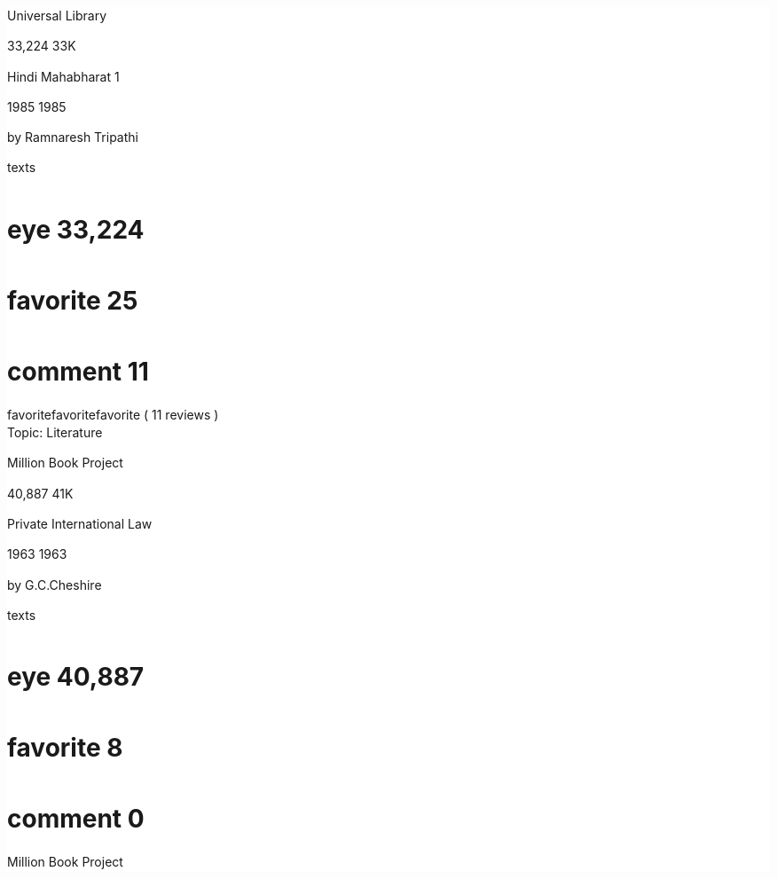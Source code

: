 <a href="/details/universallibrary" class="stealth"></a>

Universal Library

33,224 33K

[](/details/hindimahabharat1005055mbp "Hindi Mahabharat 1")

Hindi Mahabharat 1

1985 1985

<span class="hidden-lists">by</span> <span class="byv" title="Ramnaresh Tripathi">Ramnaresh Tripathi</span>

<span class="iconochive-texts" aria-hidden="true"></span><span class="sr-only">texts</span>

<span class="iconochive-eye" aria-hidden="true"></span><span class="sr-only">eye</span> 33,224
==============================================================================================

<span class="iconochive-favorite" aria-hidden="true"></span><span class="sr-only">favorite</span> 25
====================================================================================================

<span class="iconochive-comment" aria-hidden="true"></span><span class="sr-only">comment</span> 11
==================================================================================================

<span alt="3.11 out of 5 stars" title="3.11 out of 5 stars"><span class="iconochive-favorite" aria-hidden="true"></span><span class="sr-only">favorite</span><span class="iconochive-favorite" aria-hidden="true"></span><span class="sr-only">favorite</span><span class="iconochive-favorite" aria-hidden="true"></span><span class="sr-only">favorite</span></span> ( 11 reviews )  
Topic: Literature  

<a href="/details/millionbooks" class="stealth"></a>

Million Book Project

40,887 41K

[](/details/PrivateInternationalLaw "Private International Law")

Private International Law

1963 1963

<span class="hidden-lists">by</span> <span class="byv" title="G.C.Cheshire">G.C.Cheshire</span>

<span class="iconochive-texts" aria-hidden="true"></span><span class="sr-only">texts</span>

<span class="iconochive-eye" aria-hidden="true"></span><span class="sr-only">eye</span> 40,887
==============================================================================================

<span class="iconochive-favorite" aria-hidden="true"></span><span class="sr-only">favorite</span> 8
===================================================================================================

<span class="iconochive-comment" aria-hidden="true"></span><span class="sr-only">comment</span> 0
=================================================================================================

<a href="/details/millionbooks" class="stealth"></a>

Million Book Project
